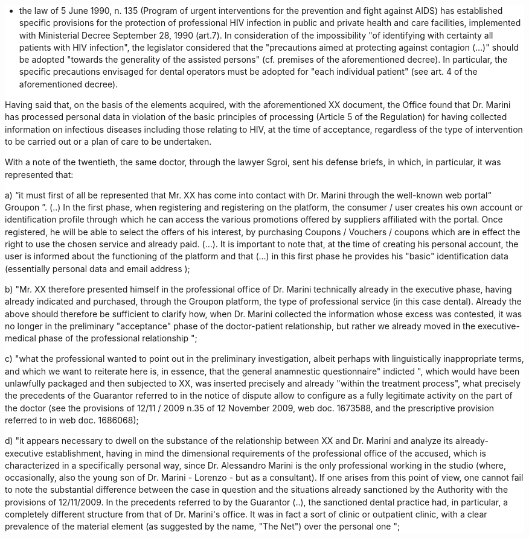 - the law of 5 June 1990, n. 135 (Program of urgent interventions for the prevention and fight against AIDS) has established specific provisions for the protection of professional HIV infection in public and private health and care facilities, implemented with Ministerial Decree September 28, 1990 (art.7). In consideration of the impossibility "of identifying with certainty all patients with HIV infection", the legislator considered that the "precautions aimed at protecting against contagion (...)" should be adopted "towards the generality of the assisted persons" (cf. premises of the aforementioned decree). In particular, the specific precautions envisaged for dental operators must be adopted for "each individual patient" (see art. 4 of the aforementioned decree).

Having said that, on the basis of the elements acquired, with the aforementioned XX document, the Office found that Dr. Marini has processed personal data in violation of the basic principles of processing (Article 5 of the Regulation) for having collected information on infectious diseases including those relating to HIV, at the time of acceptance, regardless of the type of intervention to be carried out or a plan of care to be undertaken.

With a note of the twentieth, the same doctor, through the lawyer Sgroi, sent his defense briefs, in which, in particular, it was represented that:

a) “it must first of all be represented that Mr. XX has come into contact with Dr. Marini through the well-known web portal“ Groupon ”. (..) In the first phase, when registering and registering on the platform, the consumer / user creates his own account or identification profile through which he can access the various promotions offered by suppliers affiliated with the portal. Once registered, he will be able to select the offers of his interest, by purchasing Coupons / Vouchers / coupons which are in effect the right to use the chosen service and already paid. (…). It is important to note that, at the time of creating his personal account, the user is informed about the functioning of the platform and that (...) in this first phase he provides his "basic" identification data (essentially personal data and email address );

b) "Mr. XX therefore presented himself in the professional office of Dr. Marini technically already in the executive phase, having already indicated and purchased, through the Groupon platform, the type of professional service (in this case dental). Already the above should therefore be sufficient to clarify how, when Dr. Marini collected the information whose excess was contested, it was no longer in the preliminary "acceptance" phase of the doctor-patient relationship, but rather we already moved in the executive-medical phase of the professional relationship ";

c) "what the professional wanted to point out in the preliminary investigation, albeit perhaps with linguistically inappropriate terms, and which we want to reiterate here is, in essence, that the general anamnestic questionnaire" indicted ", which would have been unlawfully packaged and then subjected to XX, was inserted precisely and already "within the treatment process", what precisely the precedents of the Guarantor referred to in the notice of dispute allow to configure as a fully legitimate activity on the part of the doctor (see the provisions of 12/11 / 2009 n.35 of 12 November 2009, web doc. 1673588, and the prescriptive provision referred to in web doc. 1686068);

d) "it appears necessary to dwell on the substance of the relationship between XX and Dr. Marini and analyze its already-executive establishment, having in mind the dimensional requirements of the professional office of the accused, which is characterized in a specifically personal way, since Dr. Alessandro Marini is the only professional working in the studio (where, occasionally, also the young son of Dr. Marini - Lorenzo - but as a consultant). If one arises from this point of view, one cannot fail to note the substantial difference between the case in question and the situations already sanctioned by the Authority with the provisions of 12/11/2009. In the precedents referred to by the Guarantor (..), the sanctioned dental practice had, in particular, a completely different structure from that of Dr. Marini's office. It was in fact a sort of clinic or outpatient clinic, with a clear prevalence of the material element (as suggested by the name, "The Net") over the personal one ";
